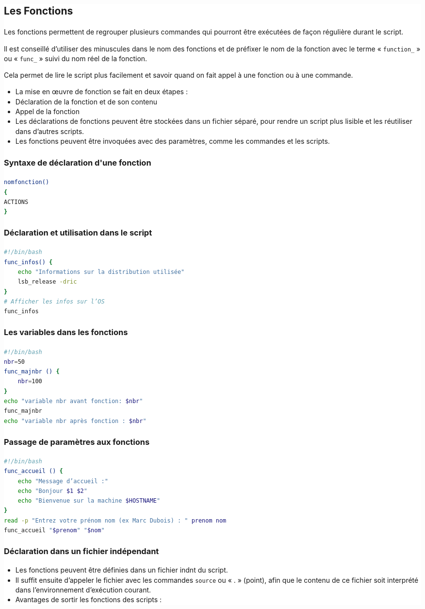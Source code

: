 ## Les Fonctions

Les fonctions permettent de regrouper plusieurs commandes qui pourront être exécutées de façon régulière durant le script.

Il est conseillé d’utiliser des minuscules dans le nom des fonctions et de préfixer le nom de la fonction avec le terme « `function_` » ou « `func_` » suivi du nom réel de la fonction. 

Cela permet de lire le script plus facilement et savoir quand on fait appel à une fonction ou à une commande.

- La mise en œuvre de fonction se fait en deux étapes :
- Déclaration de la fonction et de son contenu
- Appel de la fonction
- Les déclarations de fonctions peuvent être stockées dans un fichier séparé, pour rendre un script plus lisible et les réutiliser dans d’autres scripts.
- Les fonctions peuvent être invoquées avec des paramètres, comme les commandes et les scripts.

### Syntaxe de déclaration d'une fonction
```sh
nomfonction()
{
ACTIONS
}
```

### Déclaration et utilisation dans le script
```sh
#!/bin/bash
func_infos() {
    echo "Informations sur la distribution utilisée"
    lsb_release -dric
}
# Afficher les infos sur l’OS
func_infos
```
### Les variables dans les fonctions
```sh
#!/bin/bash
nbr=50
func_majnbr () {
    nbr=100
}
echo "variable nbr avant fonction: $nbr"
func_majnbr
echo "variable nbr après fonction : $nbr"
```
### Passage de paramètres aux fonctions
```sh
#!/bin/bash
func_accueil () {
    echo "Message d’accueil :"
    echo "Bonjour $1 $2"
    echo "Bienvenue sur la machine $HOSTNAME"
}
read -p "Entrez votre prénom nom (ex Marc Dubois) : " prenom nom
func_accueil "$prenom" "$nom"
```
### Déclaration dans un fichier indépendant
- Les fonctions peuvent être définies dans un fichier indnt du script.
- Il suffit ensuite d’appeler le fichier avec les commandes `source` ou « . » (point), afin que le contenu de ce fichier soit interprété dans l’environnement d’exécution courant.
- Avantages de sortir les fonctions des scripts :